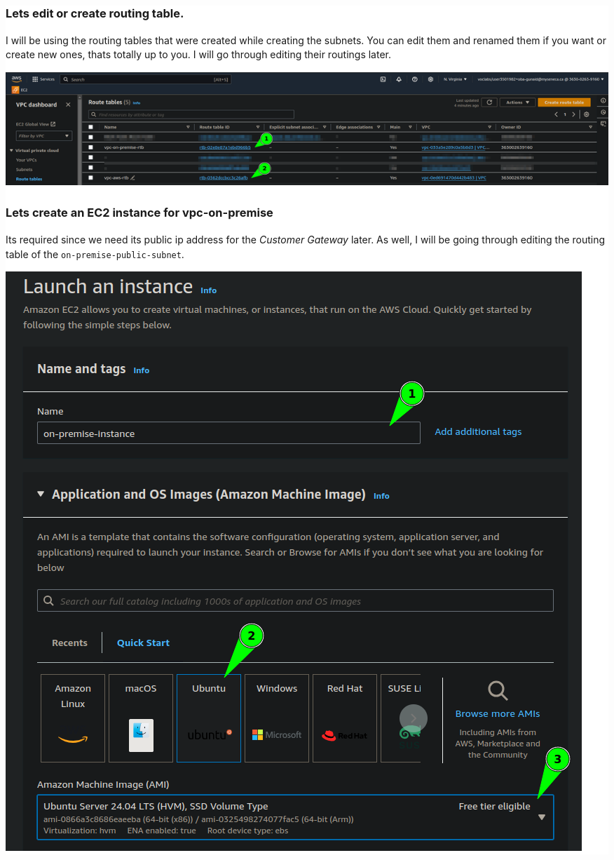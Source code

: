 ### Lets edit or create routing table.
I will be using the routing tables that were created while creating the subnets.
You can edit them and renamed them if you want or create new ones, thats totally up to you.
I will go through editing their routings later.

![](https://raw.githubusercontent.com/omar0ali/posts/refs/heads/main/2024/AWS-SiteToSiteVPN-Guide/screenshots/Pasted%20image%2020241025201854.png)

### Lets create an EC2 instance for vpc-on-premise
Its required since we need its public ip address for the *Customer Gateway* later. 
As well, I will be going through editing the routing table of the `on-premise-public-subnet`.


![](https://raw.githubusercontent.com/omar0ali/posts/refs/heads/main/2024/AWS-SiteToSiteVPN-Guide/screenshots/Pasted%20image%2020241025204203.png)
